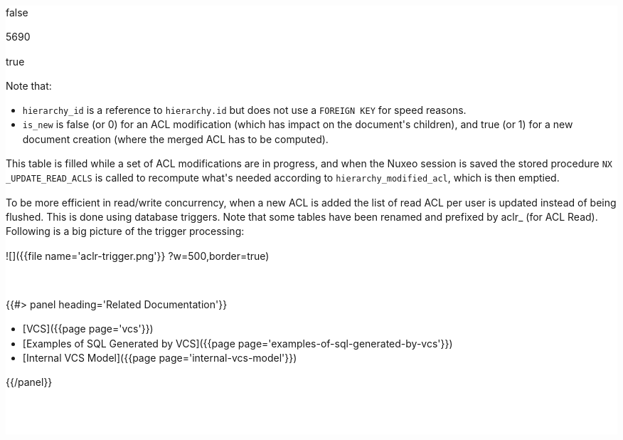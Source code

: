 false

</td></tr><tr><td colspan="1">

5690

</td><td colspan="1">

true

</td></tr></tbody></table></div>

Note that:

*   `hierarchy_id` is a reference to `hierarchy.id` but does not use a `FOREIGN KEY` for speed reasons.
*   `is_new` is false (or 0) for an ACL modification (which has impact on the document's children), and true (or 1) for a new document creation (where the merged ACL has to be computed).

This table is filled while a set of ACL modifications are in progress, and when the Nuxeo session is saved the stored procedure `NX_UPDATE_READ_ACLS` is called to recompute what's needed according to `hierarchy_modified_acl`, which is then emptied.

To be more efficient in read/write concurrency, when a new ACL is added the list of read ACL per user is updated instead of being flushed. This is done using database triggers. Note that some tables have been renamed and prefixed by aclr_ (for ACL Read). Following is a big picture of the trigger processing:

![]({{file name='aclr-trigger.png'}} ?w=500,border=true)

&nbsp;

<div class="row" data-equalizer data-equalize-on="medium"><div class="column medium-6">{{#> panel heading='Related Documentation'}}

*   [VCS]({{page page='vcs'}})
*   [Examples of SQL Generated by VCS]({{page page='examples-of-sql-generated-by-vcs'}})
*   [Internal VCS Model]({{page page='internal-vcs-model'}})

{{/panel}}</div><div class="column medium-6">

&nbsp;

</div></div>